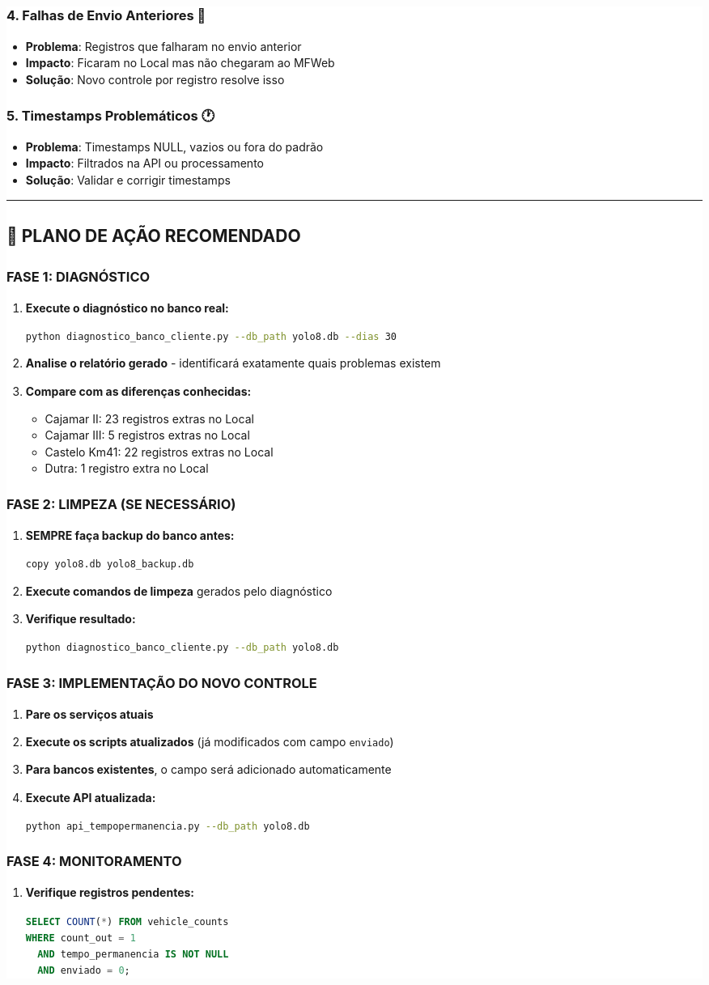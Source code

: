 ### 4. **Falhas de Envio Anteriores** 📡
- **Problema**: Registros que falharam no envio anterior
- **Impacto**: Ficaram no Local mas não chegaram ao MFWeb
- **Solução**: Novo controle por registro resolve isso

### 5. **Timestamps Problemáticos** 🕐
- **Problema**: Timestamps NULL, vazios ou fora do padrão
- **Impacto**: Filtrados na API ou processamento
- **Solução**: Validar e corrigir timestamps

---

## 🚀 PLANO DE AÇÃO RECOMENDADO

### **FASE 1: DIAGNÓSTICO**
1. **Execute o diagnóstico no banco real:**
   ```bash
   python diagnostico_banco_cliente.py --db_path yolo8.db --dias 30
   ```

2. **Analise o relatório gerado** - identificará exatamente quais problemas existem

3. **Compare com as diferenças conhecidas:**
   - Cajamar II: 23 registros extras no Local
   - Cajamar III: 5 registros extras no Local  
   - Castelo Km41: 22 registros extras no Local
   - Dutra: 1 registro extra no Local

### **FASE 2: LIMPEZA (SE NECESSÁRIO)**
1. **SEMPRE faça backup do banco antes:**
   ```bash
   copy yolo8.db yolo8_backup.db
   ```

2. **Execute comandos de limpeza** gerados pelo diagnóstico

3. **Verifique resultado:**
   ```bash
   python diagnostico_banco_cliente.py --db_path yolo8.db
   ```

### **FASE 3: IMPLEMENTAÇÃO DO NOVO CONTROLE**
1. **Pare os serviços atuais**

2. **Execute os scripts atualizados** (já modificados com campo `enviado`)

3. **Para bancos existentes**, o campo será adicionado automaticamente

4. **Execute API atualizada:**
   ```bash
   python api_tempopermanencia.py --db_path yolo8.db
   ```

### **FASE 4: MONITORAMENTO**
1. **Verifique registros pendentes:**
   ```sql
   SELECT COUNT(*) FROM vehicle_counts
   WHERE count_out = 1
     AND tempo_permanencia IS NOT NULL
     AND enviado = 0;
   ```
